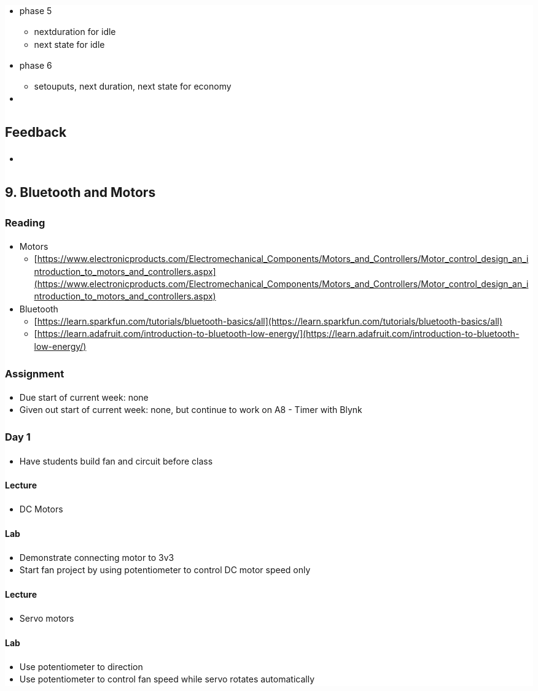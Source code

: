   - phase 5
    - nextduration for idle
    - next state for idle
  
  - phase 6
    - setouputs, next duration, next state for economy
  
- 

## Feedback

- 

## 9. Bluetooth and Motors

### Reading

- Motors
  - [https://www.electronicproducts.com/Electromechanical_Components/Motors_and_Controllers/Motor_control_design_an_introduction_to_motors_and_controllers.aspx](https://www.electronicproducts.com/Electromechanical_Components/Motors_and_Controllers/Motor_control_design_an_introduction_to_motors_and_controllers.aspx)
- Bluetooth
  * [https://learn.sparkfun.com/tutorials/bluetooth-basics/all](https://learn.sparkfun.com/tutorials/bluetooth-basics/all)
  * [https://learn.adafruit.com/introduction-to-bluetooth-low-energy/](https://learn.adafruit.com/introduction-to-bluetooth-low-energy/)

### Assignment

* Due start of current week: none
* Given out start of current week: none, but continue to work on  A8 - Timer with Blynk 

### Day 1

- Have students build fan and circuit before class


#### Lecture

- DC Motors

#### Lab

- Demonstrate connecting motor to 3v3
- Start fan project by using potentiometer to control DC motor speed only

#### Lecture

- Servo motors

#### Lab

- Use potentiometer to direction 
- Use potentiometer to control fan speed while servo rotates automatically
